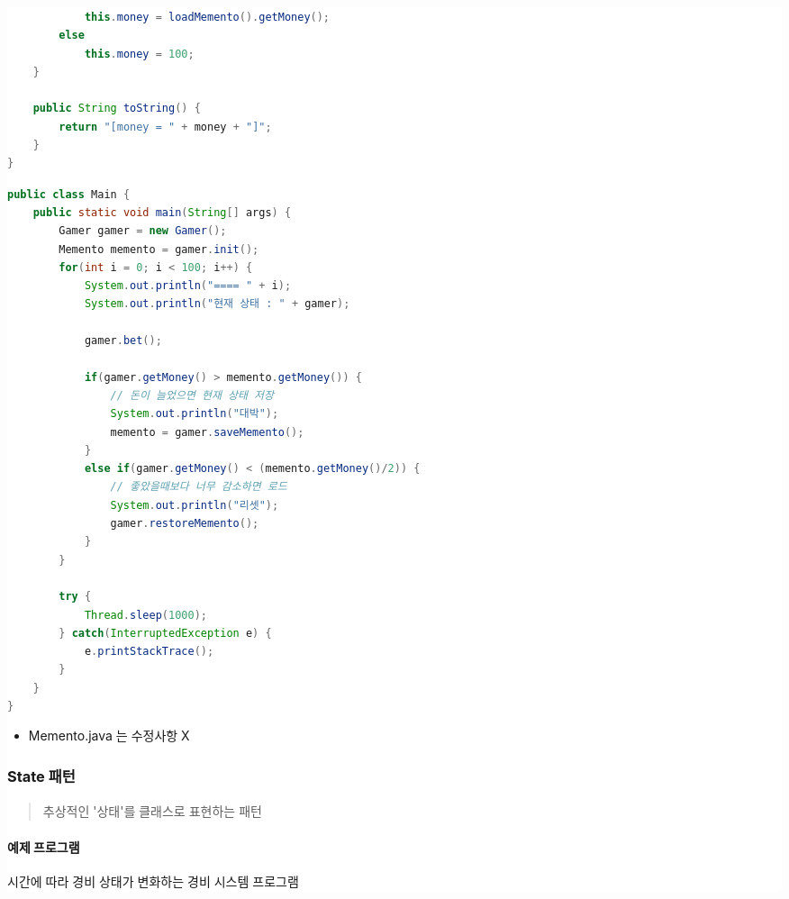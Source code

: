 ```java
            this.money = loadMemento().getMoney();
        else
            this.money = 100;
    }

    public String toString() {
        return "[money = " + money + "]";
    }
}
```

```java
public class Main {
    public static void main(String[] args) {
        Gamer gamer = new Gamer();
        Memento memento = gamer.init();
        for(int i = 0; i < 100; i++) {
            System.out.println("==== " + i);
            System.out.println("현재 상태 : " + gamer);

            gamer.bet();

            if(gamer.getMoney() > memento.getMoney()) {
                // 돈이 늘었으면 현재 상태 저장
                System.out.println("대박");
                memento = gamer.saveMemento();
            }
            else if(gamer.getMoney() < (memento.getMoney()/2)) {
                // 좋았을때보다 너무 감소하면 로드
                System.out.println("리셋");
                gamer.restoreMemento();
            }
        }

        try {
            Thread.sleep(1000);
        } catch(InterruptedException e) {
            e.printStackTrace();
        }
    }
}
```

* Memento.java 는 수정사항 X

### State 패턴

> 추상적인 '상태'를 클래스로 표현하는 패턴

#### 예제 프로그램

시간에 따라 경비 상태가 변화하는 경비 시스템 프로그램

